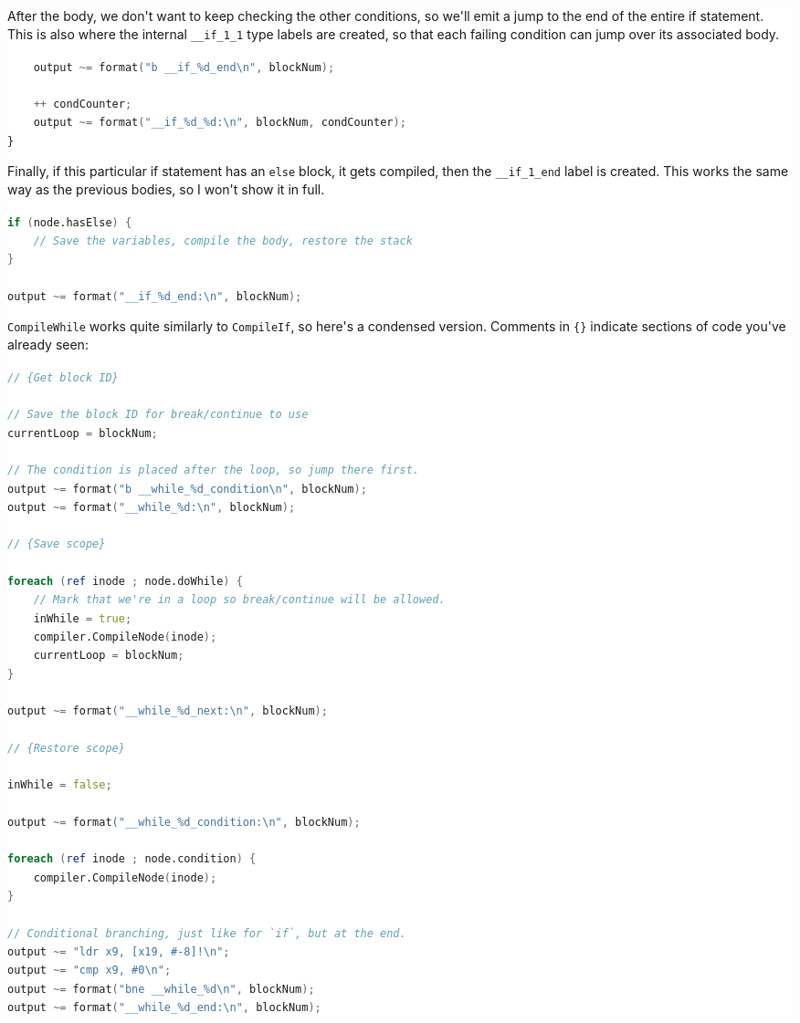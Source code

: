 After the body, we don't want to keep checking the other conditions, so we'll emit a jump to the end of the entire if statement. This is also where the internal `__if_1_1` type labels are created, so that each failing condition can jump over its associated body.

```d
    output ~= format("b __if_%d_end\n", blockNum);

    ++ condCounter;
    output ~= format("__if_%d_%d:\n", blockNum, condCounter);
}
```

Finally, if this particular if statement has an `else` block, it gets compiled, then the `__if_1_end` label is created. This works the same way as the previous bodies, so I won't show it in full.

```d
if (node.hasElse) {
    // Save the variables, compile the body, restore the stack
}

output ~= format("__if_%d_end:\n", blockNum);
```

`CompileWhile` works quite similarly to `CompileIf`, so here's a condensed version. Comments in `{}` indicate sections of code you've already seen:

```d
// {Get block ID}

// Save the block ID for break/continue to use
currentLoop = blockNum;

// The condition is placed after the loop, so jump there first.
output ~= format("b __while_%d_condition\n", blockNum);
output ~= format("__while_%d:\n", blockNum);

// {Save scope}

foreach (ref inode ; node.doWhile) {
    // Mark that we're in a loop so break/continue will be allowed.
    inWhile = true;
    compiler.CompileNode(inode);
    currentLoop = blockNum;
}

output ~= format("__while_%d_next:\n", blockNum);

// {Restore scope}

inWhile = false;

output ~= format("__while_%d_condition:\n", blockNum);

foreach (ref inode ; node.condition) {
    compiler.CompileNode(inode);
}

// Conditional branching, just like for `if`, but at the end.
output ~= "ldr x9, [x19, #-8]!\n";
output ~= "cmp x9, #0\n";
output ~= format("bne __while_%d\n", blockNum);
output ~= format("__while_%d_end:\n", blockNum);
```
